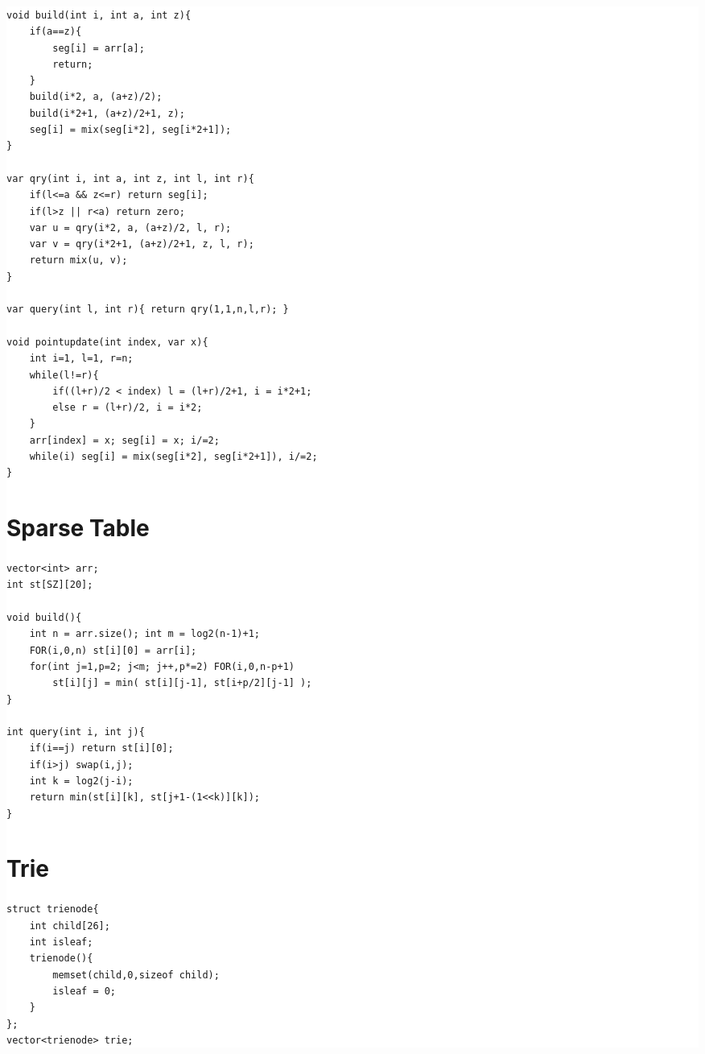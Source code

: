 	void build(int i, int a, int z){
		if(a==z){
			seg[i] = arr[a];
			return;
		}
		build(i*2, a, (a+z)/2);
		build(i*2+1, (a+z)/2+1, z);
		seg[i] = mix(seg[i*2], seg[i*2+1]);
	}

	var qry(int i, int a, int z, int l, int r){
		if(l<=a && z<=r) return seg[i];
		if(l>z || r<a) return zero;
		var u = qry(i*2, a, (a+z)/2, l, r);
		var v = qry(i*2+1, (a+z)/2+1, z, l, r);
		return mix(u, v);
	}

	var query(int l, int r){ return qry(1,1,n,l,r); }

	void pointupdate(int index, var x){
		int i=1, l=1, r=n;
		while(l!=r){
			if((l+r)/2 < index) l = (l+r)/2+1, i = i*2+1;
			else r = (l+r)/2, i = i*2;
		}
		arr[index] = x; seg[i] = x; i/=2;
		while(i) seg[i] = mix(seg[i*2], seg[i*2+1]), i/=2;
	}

# Sparse Table

	vector<int> arr;
	int st[SZ][20];

	void build(){
		int n = arr.size(); int m = log2(n-1)+1;
		FOR(i,0,n) st[i][0] = arr[i];   
		for(int j=1,p=2; j<m; j++,p*=2) FOR(i,0,n-p+1)
			st[i][j] = min( st[i][j-1], st[i+p/2][j-1] );
	}

	int query(int i, int j){
		if(i==j) return st[i][0];
		if(i>j) swap(i,j);
		int k = log2(j-i);
		return min(st[i][k], st[j+1-(1<<k)][k]);
	}

# Trie

	struct trienode{
		int child[26];
		int isleaf;
		trienode(){
			memset(child,0,sizeof child);
			isleaf = 0;
		}
	};
	vector<trienode> trie;
	